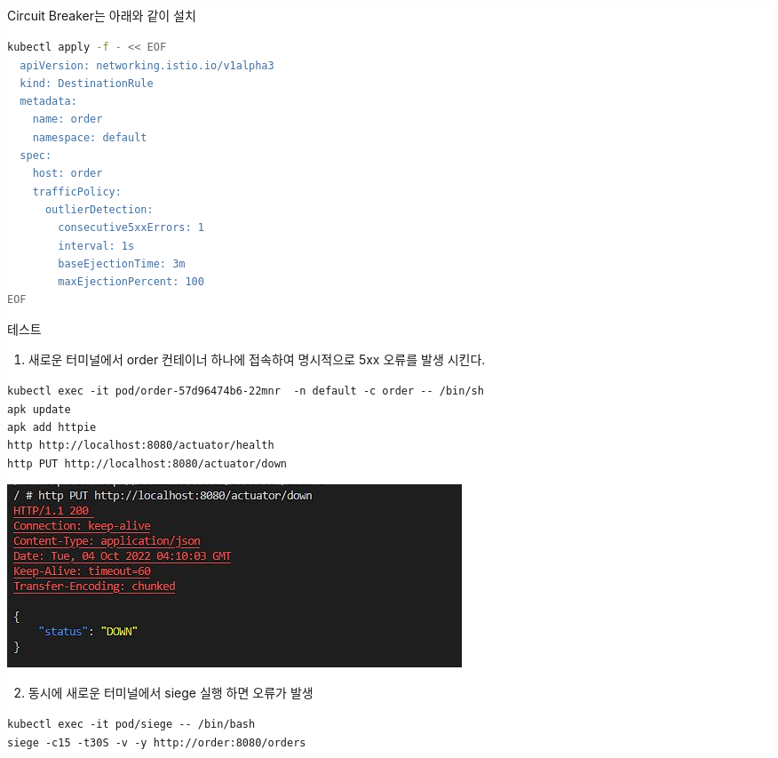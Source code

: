 Circuit Breaker는 아래와 같이 설치
```bash
kubectl apply -f - << EOF
  apiVersion: networking.istio.io/v1alpha3
  kind: DestinationRule
  metadata:
    name: order
    namespace: default
  spec:
    host: order
    trafficPolicy:
      outlierDetection:
        consecutive5xxErrors: 1
        interval: 1s
        baseEjectionTime: 3m
        maxEjectionPercent: 100
EOF
```

테스트 

1. 새로운 터미널에서 order 컨테이너 하나에 접속하여 명시적으로 5xx 오류를 발생 시킨다.
```
kubectl exec -it pod/order-57d96474b6-22mnr  -n default -c order -- /bin/sh
apk update
apk add httpie
http http://localhost:8080/actuator/health
http PUT http://localhost:8080/actuator/down
```
![image](images/5.act-down.JPG)

2. 동시에 새로운 터미널에서 siege 실행 하면 오류가 발생
```
kubectl exec -it pod/siege -- /bin/bash
siege -c15 -t30S -v -y http://order:8080/orders
```